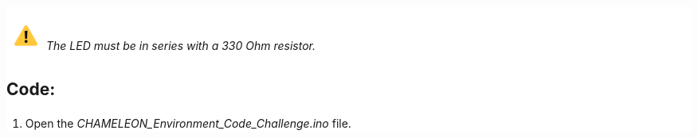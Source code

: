 <br><img src="../../Image/Warning_sghr.PNG" alt="warning" width="50"/>*The LED must be in series with a 330 Ohm resistor.*

## Code:
1. Open the *CHAMELEON_Environment_Code_Challenge.ino*  file.
